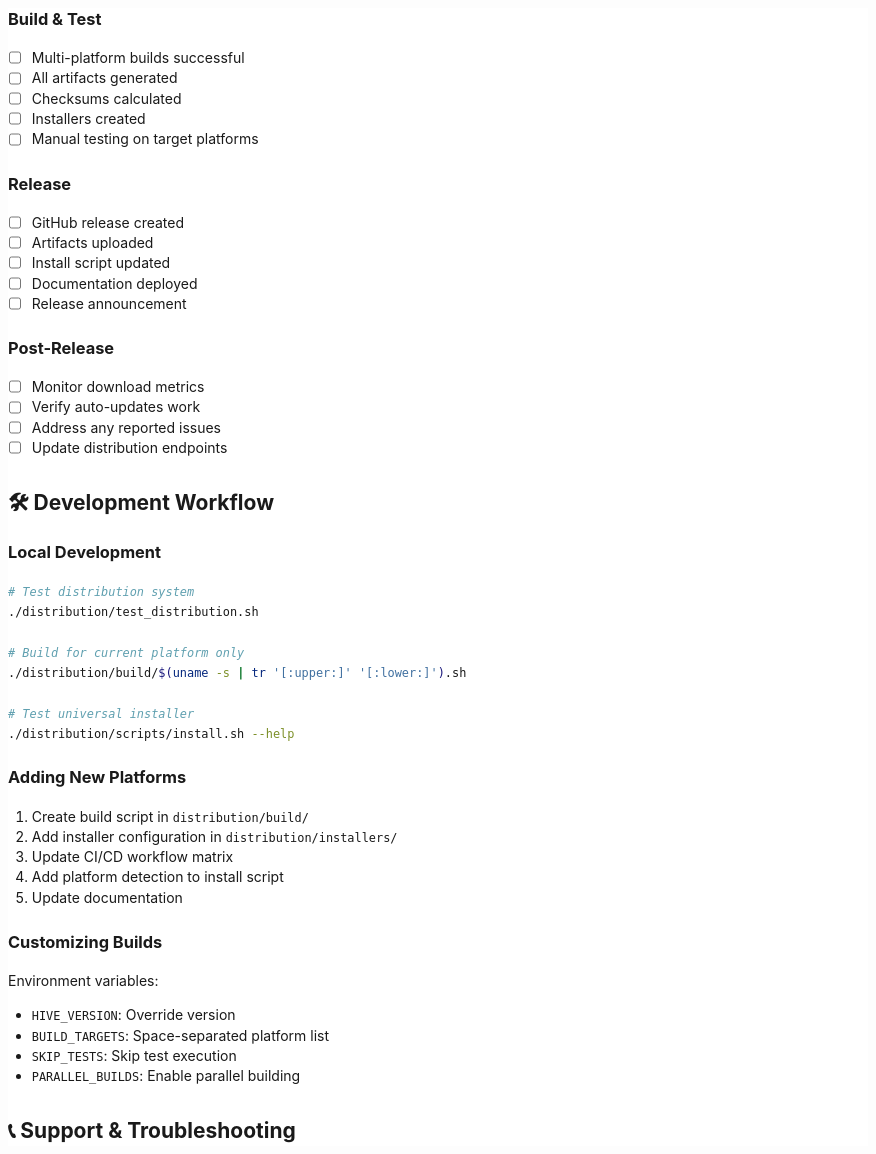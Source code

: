 ### Build & Test
- [ ] Multi-platform builds successful
- [ ] All artifacts generated
- [ ] Checksums calculated
- [ ] Installers created
- [ ] Manual testing on target platforms

### Release
- [ ] GitHub release created
- [ ] Artifacts uploaded
- [ ] Install script updated
- [ ] Documentation deployed
- [ ] Release announcement

### Post-Release
- [ ] Monitor download metrics
- [ ] Verify auto-updates work
- [ ] Address any reported issues
- [ ] Update distribution endpoints

## 🛠️ Development Workflow

### Local Development
```bash
# Test distribution system
./distribution/test_distribution.sh

# Build for current platform only
./distribution/build/$(uname -s | tr '[:upper:]' '[:lower:]').sh

# Test universal installer
./distribution/scripts/install.sh --help
```

### Adding New Platforms
1. Create build script in `distribution/build/`
2. Add installer configuration in `distribution/installers/`
3. Update CI/CD workflow matrix
4. Add platform detection to install script
5. Update documentation

### Customizing Builds
Environment variables:
- `HIVE_VERSION`: Override version
- `BUILD_TARGETS`: Space-separated platform list
- `SKIP_TESTS`: Skip test execution
- `PARALLEL_BUILDS`: Enable parallel building

## 📞 Support & Troubleshooting
